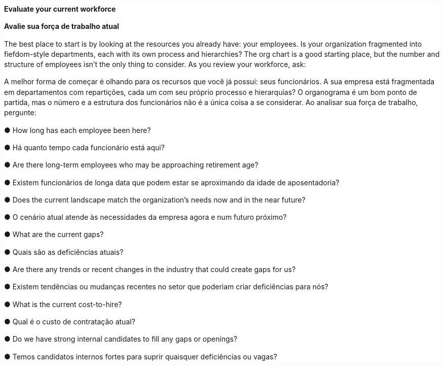   <tr>
  <td><p><strong>Evaluate your current workforce</strong></p></td>
  <td><p><strong>Avalie sua força de trabalho atual</strong></p></td>
  </tr>

  <tr>
    <td><p>The best place to start is by looking at the resources you already have: your employees. Is your organization fragmented into fiefdom-style departments, each with its own process and hierarchies? The org chart is a good starting place, but the number and structure of employees isn’t the only thing to consider. As you review your workforce, ask:</p></td>
    <td><p>A melhor forma de começar é olhando para os recursos que você já possui: seus funcionários. A sua empresa está fragmentada em departamentos com repartições, cada um com seu próprio processo e hierarquias? O organograma é um bom ponto de partida, mas o número e a estrutura dos funcionários não é a única coisa a se considerar. Ao analisar sua força de trabalho, pergunte:</p></td>
  </tr>

  <tr>
    <td><p>●	How long has each employee been here?</p></td>
    <td><p>●	Há quanto tempo cada funcionário está aqui?</p></td>
  </tr>

  <tr>
    <td><p>●	Are there long-term employees who may be approaching retirement age?</p></td>
    <td><p>●	Existem funcionários de longa data que podem estar se aproximando da idade de aposentadoria?</p></td>
  </tr>

  <tr>
    <td><p>●	Does the current landscape match the organization’s needs now and in the near future?</p></td>
    <td><p>●	O cenário atual atende às necessidades da empresa agora e num futuro próximo?</p></td>
  </tr>

  <tr>
    <td><p>●	What are the current gaps?</p></td>
    <td><p>●	Quais são as deficiências atuais?</p></td>
  </tr>

  <tr>
    <td><p>●	Are there any trends or recent changes in the industry that could create gaps for us?</p></td>
    <td><p>●	Existem tendências ou mudanças recentes no setor que poderiam criar deficiências para nós?</p></td>
  </tr>

  <tr>
    <td><p>●	What is the current cost-to-hire?</p></td>
    <td><p>●	Qual é o custo de contratação atual?</p></td>
  </tr>

  <tr>
    <td><p>●	Do we have strong internal candidates to fill any gaps or openings?</p></td>
    <td><p>●	Temos candidatos internos fortes para suprir quaisquer deficiências ou vagas?</p></td>
  </tr>
